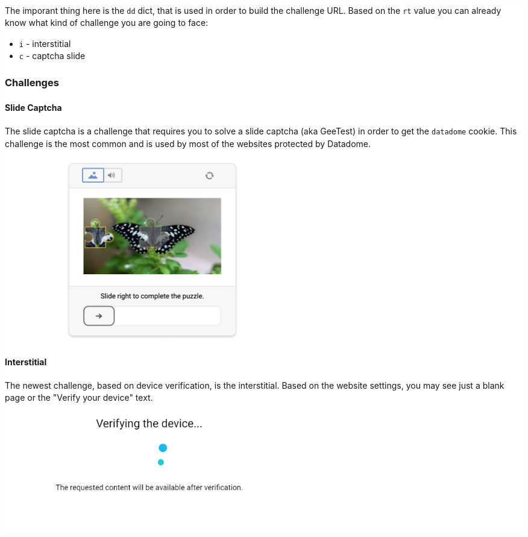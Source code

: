 The imporant thing here is the `dd` dict, that is used in order to build the challenge URL.
Based on the `rt` value you can already know what kind of challenge you are going to face:

- `i` - interstitial
- `c` - captcha slide

### Challenges

#### Slide Captcha
The slide captcha is a challenge that requires you to solve a slide captcha (aka GeeTest) in order to get the `datadome` cookie. This challenge is the most common and is used by most of the websites protected by Datadome.

<img src="./media/slide captcha.png" alt="Datadome Slide Captcha" width="500" />

#### Interstitial
The newest challenge, based on device verification, is the interstitial. Based on the website settings, you may see just a blank page or the "Verify your device" text.

<img src="./media/interstitial.png" alt="Datadome Interstitial" width="500" />
